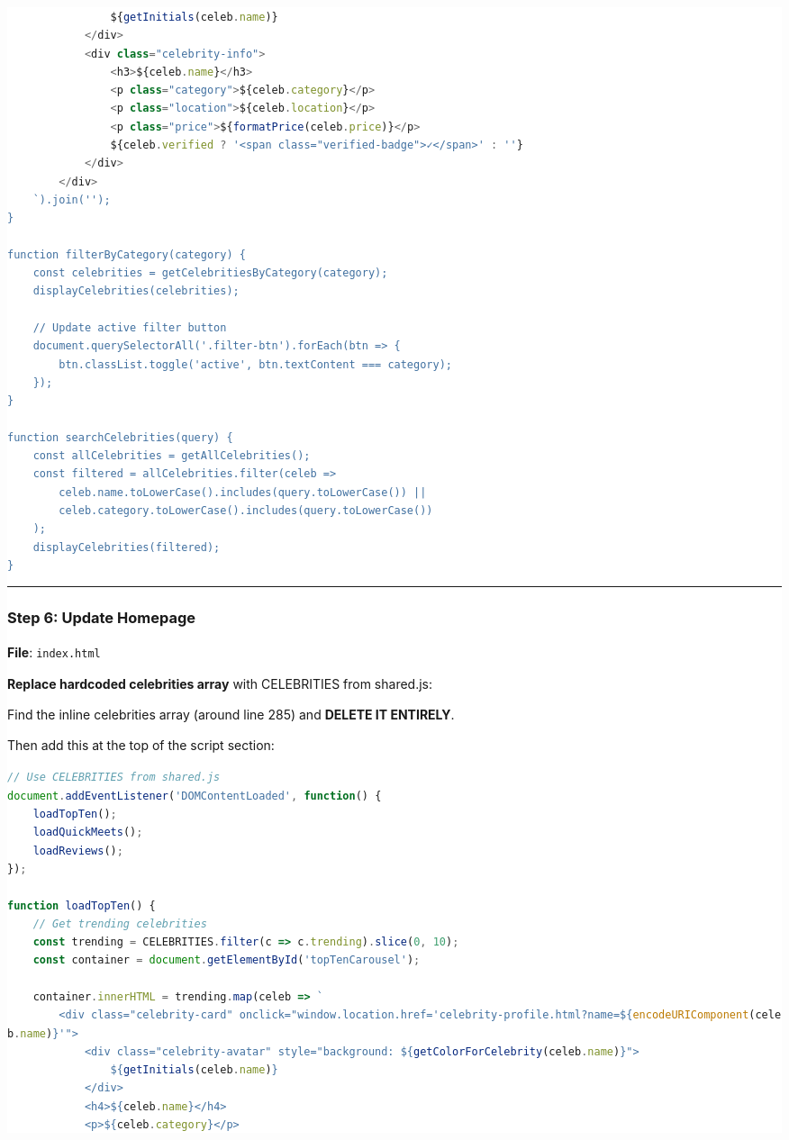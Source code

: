 ```javascript
                ${getInitials(celeb.name)}
            </div>
            <div class="celebrity-info">
                <h3>${celeb.name}</h3>
                <p class="category">${celeb.category}</p>
                <p class="location">${celeb.location}</p>
                <p class="price">${formatPrice(celeb.price)}</p>
                ${celeb.verified ? '<span class="verified-badge">✓</span>' : ''}
            </div>
        </div>
    `).join('');
}

function filterByCategory(category) {
    const celebrities = getCelebritiesByCategory(category);
    displayCelebrities(celebrities);

    // Update active filter button
    document.querySelectorAll('.filter-btn').forEach(btn => {
        btn.classList.toggle('active', btn.textContent === category);
    });
}

function searchCelebrities(query) {
    const allCelebrities = getAllCelebrities();
    const filtered = allCelebrities.filter(celeb =>
        celeb.name.toLowerCase().includes(query.toLowerCase()) ||
        celeb.category.toLowerCase().includes(query.toLowerCase())
    );
    displayCelebrities(filtered);
}
```

---

### Step 6: Update Homepage
**File**: `index.html`

**Replace hardcoded celebrities array** with CELEBRITIES from shared.js:

Find the inline celebrities array (around line 285) and **DELETE IT ENTIRELY**.

Then add this at the top of the script section:

```javascript
// Use CELEBRITIES from shared.js
document.addEventListener('DOMContentLoaded', function() {
    loadTopTen();
    loadQuickMeets();
    loadReviews();
});

function loadTopTen() {
    // Get trending celebrities
    const trending = CELEBRITIES.filter(c => c.trending).slice(0, 10);
    const container = document.getElementById('topTenCarousel');

    container.innerHTML = trending.map(celeb => `
        <div class="celebrity-card" onclick="window.location.href='celebrity-profile.html?name=${encodeURIComponent(celeb.name)}'">
            <div class="celebrity-avatar" style="background: ${getColorForCelebrity(celeb.name)}">
                ${getInitials(celeb.name)}
            </div>
            <h4>${celeb.name}</h4>
            <p>${celeb.category}</p>
```